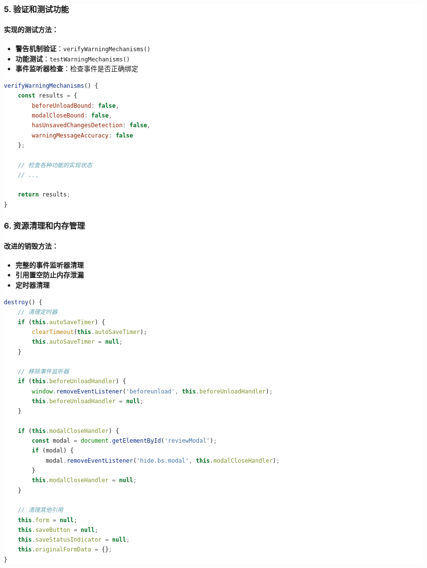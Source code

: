 ### 5. 验证和测试功能

#### 实现的测试方法：
- **警告机制验证**：`verifyWarningMechanisms()`
- **功能测试**：`testWarningMechanisms()`
- **事件监听器检查**：检查事件是否正确绑定

```javascript
verifyWarningMechanisms() {
    const results = {
        beforeUnloadBound: false,
        modalCloseBound: false,
        hasUnsavedChangesDetection: false,
        warningMessageAccuracy: false
    };

    // 检查各种功能的实现状态
    // ...

    return results;
}
```

### 6. 资源清理和内存管理

#### 改进的销毁方法：
- **完整的事件监听器清理**
- **引用置空防止内存泄漏**
- **定时器清理**

```javascript
destroy() {
    // 清理定时器
    if (this.autoSaveTimer) {
        clearTimeout(this.autoSaveTimer);
        this.autoSaveTimer = null;
    }
    
    // 移除事件监听器
    if (this.beforeUnloadHandler) {
        window.removeEventListener('beforeunload', this.beforeUnloadHandler);
        this.beforeUnloadHandler = null;
    }
    
    if (this.modalCloseHandler) {
        const modal = document.getElementById('reviewModal');
        if (modal) {
            modal.removeEventListener('hide.bs.modal', this.modalCloseHandler);
        }
        this.modalCloseHandler = null;
    }
    
    // 清理其他引用
    this.form = null;
    this.saveButton = null;
    this.saveStatusIndicator = null;
    this.originalFormData = {};
}
```
